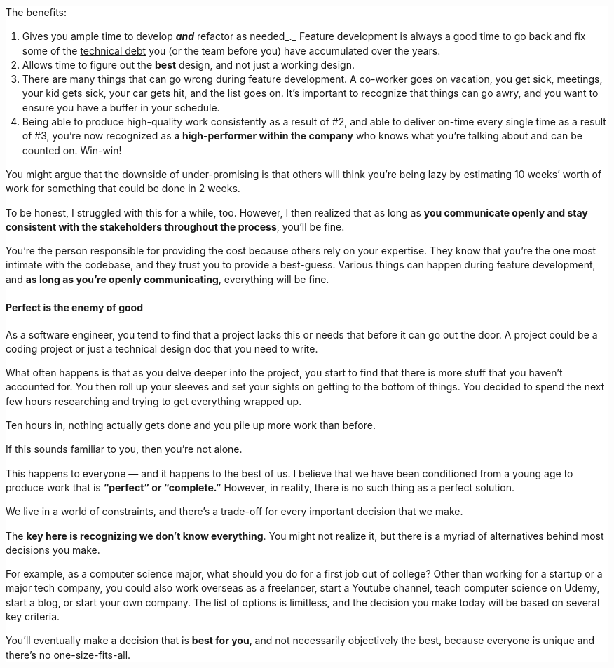 The benefits:

1.  Gives you ample time to develop  **_and_**  refactor as needed_._ Feature development is always a good time to go back and fix some of the  [technical debt][2]  you (or the team before you) have accumulated over the years.
2.  Allows time to figure out the  **best**  design, and not just a working design.
3.  There are many things that can go wrong during feature development. A co-worker goes on vacation, you get sick, meetings, your kid gets sick, your car gets hit, and the list goes on. It’s important to recognize that things can go awry, and you want to ensure you have a buffer in your schedule.
4.  Being able to produce high-quality work consistently as a result of #2, and able to deliver on-time every single time as a result of #3, you’re now recognized as  **a high-performer within the company**  who knows what you’re talking about and can be counted on. Win-win!

You might argue that the downside of under-promising is that others will think you’re being lazy by estimating 10 weeks’ worth of work for something that could be done in 2 weeks.

To be honest, I struggled with this for a while, too. However, I then realized that as long as  **you communicate openly and stay consistent with the stakeholders throughout the process**, you’ll be fine.

You’re the person responsible for providing the cost because others rely on your expertise. They know that you’re the one most intimate with the codebase, and they trust you to provide a best-guess. Various things can happen during feature development, and  **as long as you’re openly communicating**, everything will be fine.

#### Perfect is the enemy of good

As a software engineer, you tend to find that a project lacks this or needs that before it can go out the door. A project could be a coding project or just a technical design doc that you need to write.

What often happens is that as you delve deeper into the project, you start to find that there is more stuff that you haven’t accounted for. You then roll up your sleeves and set your sights on getting to the bottom of things. You decided to spend the next few hours researching and trying to get everything wrapped up.

Ten hours in, nothing actually gets done and you pile up more work than before.

If this sounds familiar to you, then you’re not alone.

This happens to everyone — and it happens to the best of us. I believe that we have been conditioned from a young age to produce work that is  **“perfect” or “complete.”** However, in reality, there is no such thing as a perfect solution.

We live in a world of constraints, and there’s a trade-off for every important decision that we make.

The **key here is recognizing we don’t know everything**. You might not realize it, but there is a myriad of alternatives behind most decisions you make.

For example, as a computer science major, what should you do for a first job out of college? Other than working for a startup or a major tech company, you could also work overseas as a freelancer, start a Youtube channel, teach computer science on Udemy, start a blog, or start your own company. The list of options is limitless, and the decision you make today will be based on several key criteria.

You’ll eventually make a decision that is  **best for you**, and not necessarily objectively the best, because everyone is unique and there’s no one-size-fits-all.


[1]: https://en.wikiquote.org/wiki/Murphy%27s_law
[2]: https://en.wikipedia.org/wiki/Technical_debt
[3]: https://amzn.to/2Id7ZV6
[4]: https://amzn.to/2GMEI6C
[5]: https://amzn.to/2Gmb3xq
[6]: https://amzn.to/2pPZUhq
[7]: https://amzn.to/2GDgxY6
[8]: https://amzn.to/2EbBcgt
[9]: https://amzn.to/2InAGi4
[10]: https://www.evernote.com/referral/Registration.action?sig=3dbd8660e92a8ca68faeb24c552fd32a492c1e620fe4c77e45844685fed05492&uid=18085328
[11]: https://amzn.to/2IuEiPw
[12]: https://amzn.to/2Gwb9qj
[13]: https://twitter.com/zhiachong
[14]: https://www.facebook.com/zhiachong.tech
[15]: https://www.linkedin.com/in/zhiachong/
[16]: http://eepurl.com/dnt9Sf